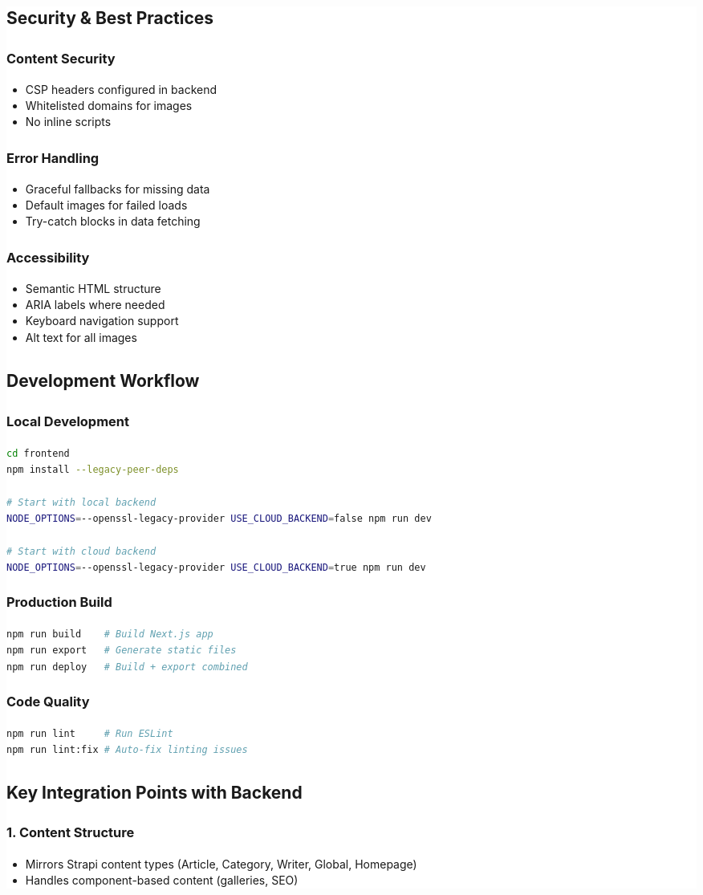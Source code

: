 ## Security & Best Practices

### Content Security
- CSP headers configured in backend
- Whitelisted domains for images
- No inline scripts

### Error Handling
- Graceful fallbacks for missing data
- Default images for failed loads
- Try-catch blocks in data fetching

### Accessibility
- Semantic HTML structure
- ARIA labels where needed
- Keyboard navigation support
- Alt text for all images

## Development Workflow

### Local Development
```bash
cd frontend
npm install --legacy-peer-deps

# Start with local backend
NODE_OPTIONS=--openssl-legacy-provider USE_CLOUD_BACKEND=false npm run dev

# Start with cloud backend
NODE_OPTIONS=--openssl-legacy-provider USE_CLOUD_BACKEND=true npm run dev
```

### Production Build
```bash
npm run build    # Build Next.js app
npm run export   # Generate static files
npm run deploy   # Build + export combined
```

### Code Quality
```bash
npm run lint     # Run ESLint
npm run lint:fix # Auto-fix linting issues
```

## Key Integration Points with Backend

### 1. Content Structure
- Mirrors Strapi content types (Article, Category, Writer, Global, Homepage)
- Handles component-based content (galleries, SEO)
